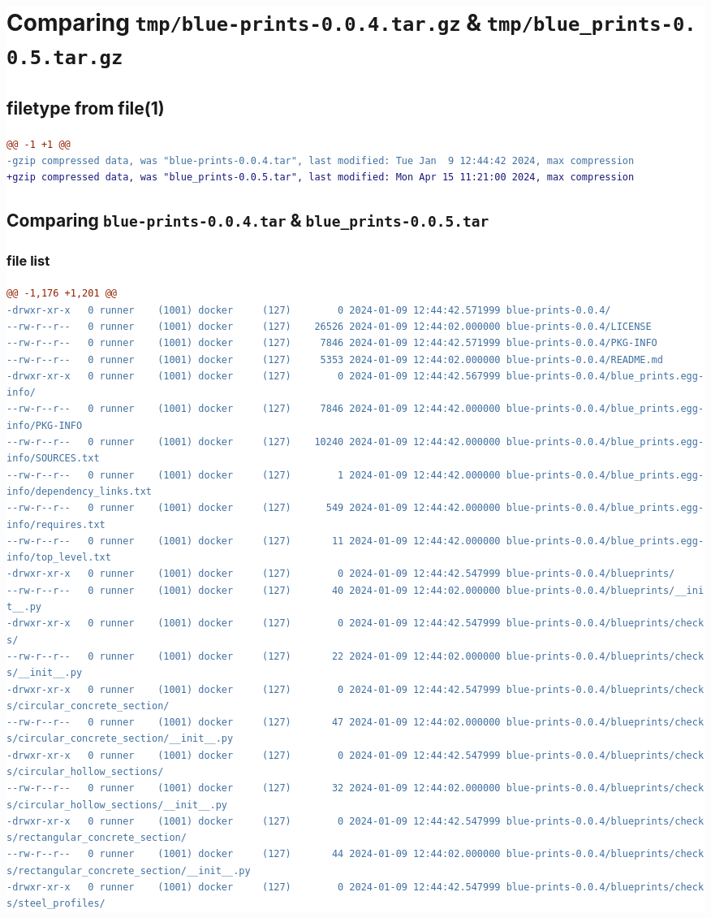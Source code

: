 # Comparing `tmp/blue-prints-0.0.4.tar.gz` & `tmp/blue_prints-0.0.5.tar.gz`

## filetype from file(1)

```diff
@@ -1 +1 @@
-gzip compressed data, was "blue-prints-0.0.4.tar", last modified: Tue Jan  9 12:44:42 2024, max compression
+gzip compressed data, was "blue_prints-0.0.5.tar", last modified: Mon Apr 15 11:21:00 2024, max compression
```

## Comparing `blue-prints-0.0.4.tar` & `blue_prints-0.0.5.tar`

### file list

```diff
@@ -1,176 +1,201 @@
-drwxr-xr-x   0 runner    (1001) docker     (127)        0 2024-01-09 12:44:42.571999 blue-prints-0.0.4/
--rw-r--r--   0 runner    (1001) docker     (127)    26526 2024-01-09 12:44:02.000000 blue-prints-0.0.4/LICENSE
--rw-r--r--   0 runner    (1001) docker     (127)     7846 2024-01-09 12:44:42.571999 blue-prints-0.0.4/PKG-INFO
--rw-r--r--   0 runner    (1001) docker     (127)     5353 2024-01-09 12:44:02.000000 blue-prints-0.0.4/README.md
-drwxr-xr-x   0 runner    (1001) docker     (127)        0 2024-01-09 12:44:42.567999 blue-prints-0.0.4/blue_prints.egg-info/
--rw-r--r--   0 runner    (1001) docker     (127)     7846 2024-01-09 12:44:42.000000 blue-prints-0.0.4/blue_prints.egg-info/PKG-INFO
--rw-r--r--   0 runner    (1001) docker     (127)    10240 2024-01-09 12:44:42.000000 blue-prints-0.0.4/blue_prints.egg-info/SOURCES.txt
--rw-r--r--   0 runner    (1001) docker     (127)        1 2024-01-09 12:44:42.000000 blue-prints-0.0.4/blue_prints.egg-info/dependency_links.txt
--rw-r--r--   0 runner    (1001) docker     (127)      549 2024-01-09 12:44:42.000000 blue-prints-0.0.4/blue_prints.egg-info/requires.txt
--rw-r--r--   0 runner    (1001) docker     (127)       11 2024-01-09 12:44:42.000000 blue-prints-0.0.4/blue_prints.egg-info/top_level.txt
-drwxr-xr-x   0 runner    (1001) docker     (127)        0 2024-01-09 12:44:42.547999 blue-prints-0.0.4/blueprints/
--rw-r--r--   0 runner    (1001) docker     (127)       40 2024-01-09 12:44:02.000000 blue-prints-0.0.4/blueprints/__init__.py
-drwxr-xr-x   0 runner    (1001) docker     (127)        0 2024-01-09 12:44:42.547999 blue-prints-0.0.4/blueprints/checks/
--rw-r--r--   0 runner    (1001) docker     (127)       22 2024-01-09 12:44:02.000000 blue-prints-0.0.4/blueprints/checks/__init__.py
-drwxr-xr-x   0 runner    (1001) docker     (127)        0 2024-01-09 12:44:42.547999 blue-prints-0.0.4/blueprints/checks/circular_concrete_section/
--rw-r--r--   0 runner    (1001) docker     (127)       47 2024-01-09 12:44:02.000000 blue-prints-0.0.4/blueprints/checks/circular_concrete_section/__init__.py
-drwxr-xr-x   0 runner    (1001) docker     (127)        0 2024-01-09 12:44:42.547999 blue-prints-0.0.4/blueprints/checks/circular_hollow_sections/
--rw-r--r--   0 runner    (1001) docker     (127)       32 2024-01-09 12:44:02.000000 blue-prints-0.0.4/blueprints/checks/circular_hollow_sections/__init__.py
-drwxr-xr-x   0 runner    (1001) docker     (127)        0 2024-01-09 12:44:42.547999 blue-prints-0.0.4/blueprints/checks/rectangular_concrete_section/
--rw-r--r--   0 runner    (1001) docker     (127)       44 2024-01-09 12:44:02.000000 blue-prints-0.0.4/blueprints/checks/rectangular_concrete_section/__init__.py
-drwxr-xr-x   0 runner    (1001) docker     (127)        0 2024-01-09 12:44:42.547999 blue-prints-0.0.4/blueprints/checks/steel_profiles/
```